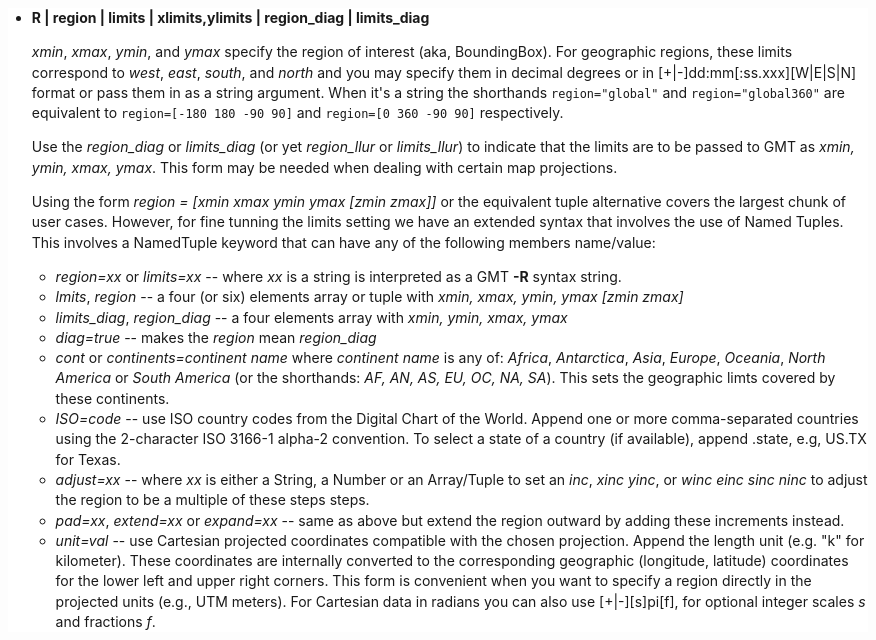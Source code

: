 - **R | region | limits | xlimits,ylimits | region_diag | limits_diag**

   *xmin*, *xmax*, *ymin*, and *ymax* specify the region of interest (aka, BoundingBox). For geographic
   regions, these limits correspond to *west*, *east*, *south*, and *north* and you may specify them in
   decimal degrees or in [+|-]dd:mm[:ss.xxx][W|E|S|N] format or pass them in as a string argument. When
   it's a string the shorthands `region="global"` and `region="global360"` are equivalent to
   `region=[-180 180 -90 90]` and `region=[0 360 -90 90]` respectively.

   Use the *region_diag* or *limits_diag* (or yet *region_llur* or *limits_llur*) to indicate that the
   limits are to be passed to GMT as *xmin, ymin, xmax, ymax*. This form may be needed when dealing
   with certain map projections.
   
   Using the form *region = [xmin xmax ymin ymax [zmin zmax]]* or the equivalent tuple alternative covers
   the largest chunk of user cases. However, for fine tunning the limits setting we have an extended syntax
   that involves the use of Named Tuples. This involves a NamedTuple keyword that can have any
   of the following members name/value:

   - *region=xx* or *limits=xx* -- where *xx* is a string is interpreted as a GMT **-R** syntax string.
   - *lmits*, *region* -- a four (or six) elements array or tuple with *xmin, xmax, ymin, ymax [zmin zmax]*
   - *limits_diag*, *region_diag* -- a four elements array with *xmin, ymin, xmax, ymax*
   - *diag=true* -- makes the *region* mean *region_diag*
   - *cont* or *continents=continent name* where *continent name* is any of: *Africa*, *Antarctica*,
     *Asia*, *Europe*, *Oceania*,  *North America* or *South America* (or the shorthands: *AF, AN, AS, EU,
      OC, NA, SA*). This sets the geographic limts covered by these continents.
   - *ISO=code* -- use ISO country codes from the Digital Chart of the World. Append one or more comma-separated
      countries using the 2-character ISO 3166-1 alpha-2 convention. To select a state of a country
      (if available), append .state, e.g, US.TX for Texas.
   - *adjust=xx* -- where *xx* is either a String, a Number or an Array/Tuple to set an *inc*, *xinc yinc*,
      or *winc einc sinc ninc* to adjust the region to be a multiple of these steps steps.
   - *pad=xx*, *extend=xx* or *expand=xx* -- same as above but extend the region outward by adding these
      increments instead.
   - *unit=val* -- use Cartesian projected coordinates compatible with the chosen projection. Append the
      length unit (e.g. "k" for kilometer). These coordinates are internally converted to the corresponding
      geographic (longitude, latitude) coordinates for the lower left and upper right corners. This form is
      convenient when you want to specify a region directly in the projected units (e.g., UTM meters). For
      Cartesian data in radians you can also use [+|-][s]pi[f], for optional integer scales *s* and fractions *f*.
